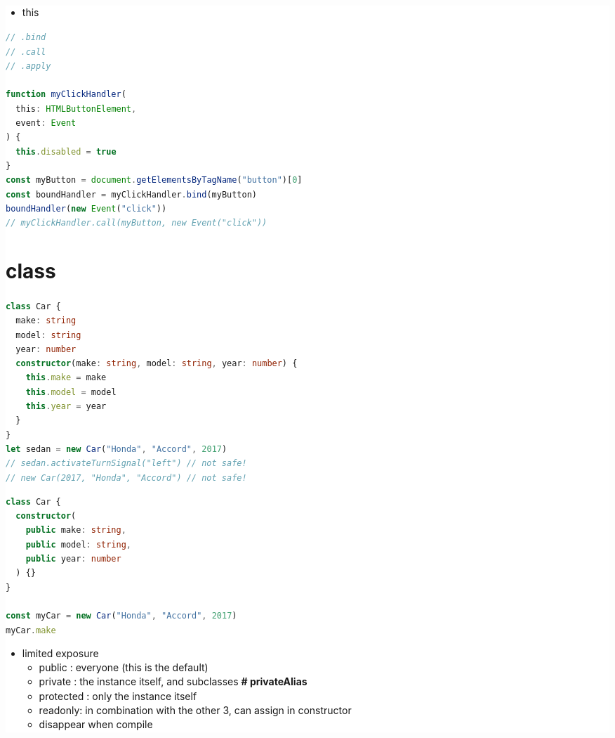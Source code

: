 - this 
```ts
// .bind
// .call
// .apply 

function myClickHandler(
  this: HTMLButtonElement,
  event: Event
) {
  this.disabled = true
}
const myButton = document.getElementsByTagName("button")[0]
const boundHandler = myClickHandler.bind(myButton)
boundHandler(new Event("click"))
// myClickHandler.call(myButton, new Event("click"))
```

# class
```ts
class Car {
  make: string
  model: string
  year: number
  constructor(make: string, model: string, year: number) {
    this.make = make
    this.model = model
    this.year = year
  }
}
let sedan = new Car("Honda", "Accord", 2017)
// sedan.activateTurnSignal("left") // not safe!
// new Car(2017, "Honda", "Accord") // not safe!
```
```ts
class Car {
  constructor(
    public make: string,
    public model: string,
    public year: number
  ) {}
}
 
const myCar = new Car("Honda", "Accord", 2017)
myCar.make
```

- limited exposure 
    - public : everyone (this is the default)
    - private : the instance itself, and subclasses **# privateAlias**
    - protected : only the instance itself
    - readonly: in combination with the other 3, can assign in constructor
    - disappear when compile
